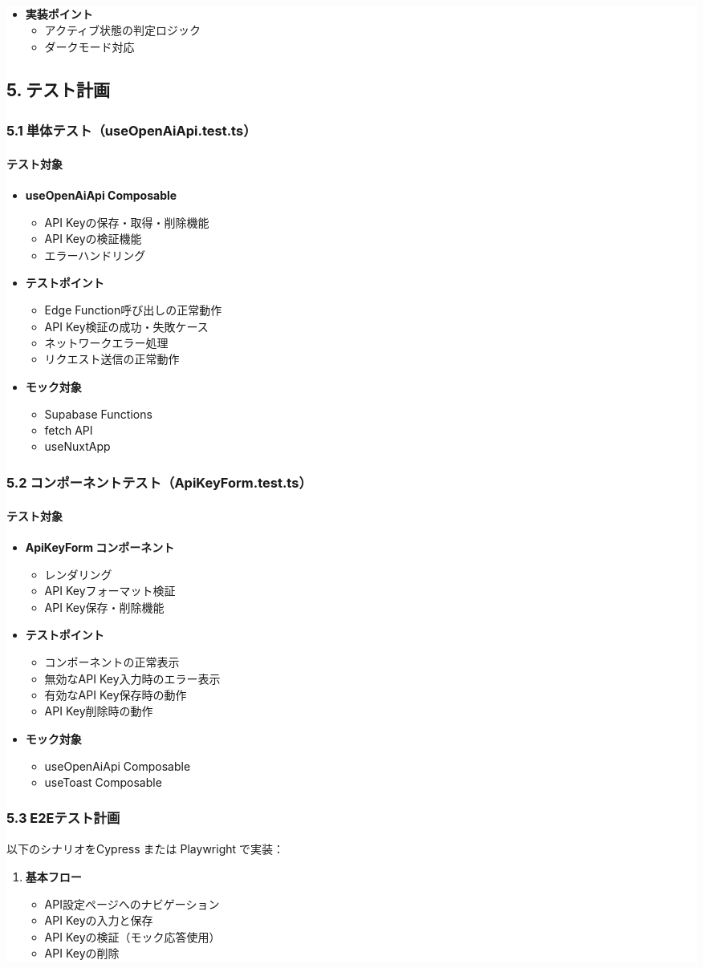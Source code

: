 - **実装ポイント**
  - アクティブ状態の判定ロジック
  - ダークモード対応

## 5. テスト計画

### 5.1 単体テスト（useOpenAiApi.test.ts）

#### テスト対象

- **useOpenAiApi Composable**

  - API Keyの保存・取得・削除機能
  - API Keyの検証機能
  - エラーハンドリング

- **テストポイント**

  - Edge Function呼び出しの正常動作
  - API Key検証の成功・失敗ケース
  - ネットワークエラー処理
  - リクエスト送信の正常動作

- **モック対象**
  - Supabase Functions
  - fetch API
  - useNuxtApp

### 5.2 コンポーネントテスト（ApiKeyForm.test.ts）

#### テスト対象

- **ApiKeyForm コンポーネント**

  - レンダリング
  - API Keyフォーマット検証
  - API Key保存・削除機能

- **テストポイント**

  - コンポーネントの正常表示
  - 無効なAPI Key入力時のエラー表示
  - 有効なAPI Key保存時の動作
  - API Key削除時の動作

- **モック対象**
  - useOpenAiApi Composable
  - useToast Composable

### 5.3 E2Eテスト計画

以下のシナリオをCypress または Playwright で実装：

1. **基本フロー**

   - API設定ページへのナビゲーション
   - API Keyの入力と保存
   - API Keyの検証（モック応答使用）
   - API Keyの削除

